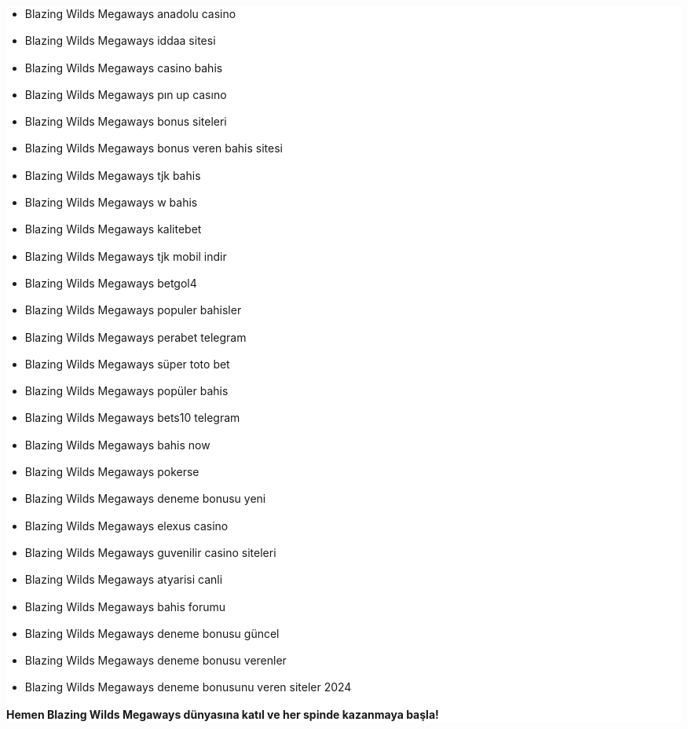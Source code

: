 - Blazing Wilds Megaways anadolu casino

- Blazing Wilds Megaways iddaa sitesi

- Blazing Wilds Megaways casino bahis

- Blazing Wilds Megaways pın up casıno

- Blazing Wilds Megaways bonus siteleri

- Blazing Wilds Megaways bonus veren bahis sitesi

- Blazing Wilds Megaways tjk bahis

- Blazing Wilds Megaways w bahis

- Blazing Wilds Megaways kalitebet

- Blazing Wilds Megaways tjk mobil indir

- Blazing Wilds Megaways betgol4

- Blazing Wilds Megaways populer bahisler

- Blazing Wilds Megaways perabet telegram

- Blazing Wilds Megaways süper toto bet

- Blazing Wilds Megaways popüler bahis

- Blazing Wilds Megaways bets10 telegram

- Blazing Wilds Megaways bahis now

- Blazing Wilds Megaways pokerse

- Blazing Wilds Megaways deneme bonusu yeni

- Blazing Wilds Megaways elexus casino

- Blazing Wilds Megaways guvenilir casino siteleri

- Blazing Wilds Megaways atyarisi canli

- Blazing Wilds Megaways bahis forumu

- Blazing Wilds Megaways deneme bonusu güncel

- Blazing Wilds Megaways deneme bonusu verenler

- Blazing Wilds Megaways deneme bonusunu veren siteler 2024

**Hemen Blazing Wilds Megaways dünyasına katıl ve her spinde kazanmaya başla!**